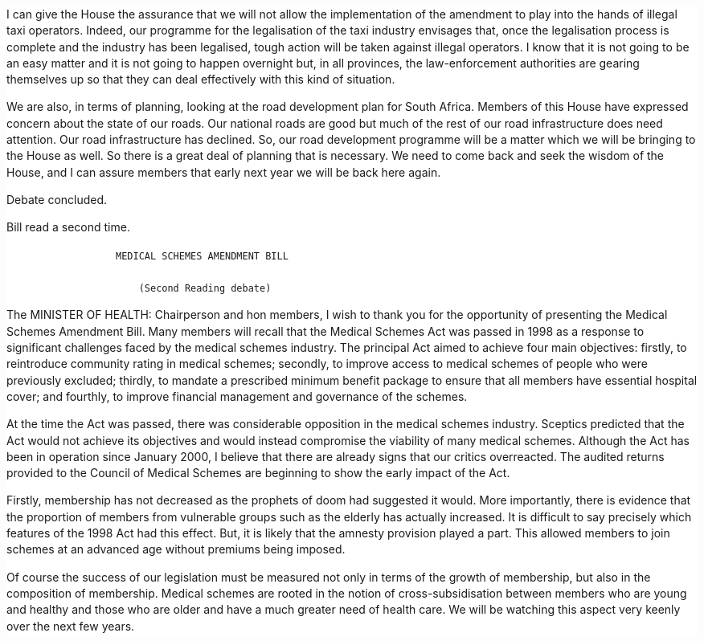 I can give the House the assurance that we will not allow the
implementation of the amendment to play into the hands of illegal taxi
operators. Indeed, our programme for the legalisation of the taxi industry
envisages that, once the legalisation process is complete and the industry
has been legalised, tough action will be taken against illegal operators. I
know that it is not going to be an easy matter and it is not going to
happen overnight but, in all provinces, the law-enforcement authorities are
gearing themselves up so that they can deal effectively with this kind of
situation.

We are also, in terms of planning, looking at the road development plan for
South Africa. Members of this House have expressed concern about the state
of our roads. Our national roads are good but much of the rest of our road
infrastructure does need attention. Our road infrastructure has declined.
So, our road development programme will be a matter which we will be
bringing to the House as well. So there is a great deal of planning that is
necessary. We need to come back and seek the wisdom of the House, and I can
assure members that early next year we will be back here again.

Debate concluded.

Bill read a second time.

                       MEDICAL SCHEMES AMENDMENT BILL

                           (Second Reading debate)

The MINISTER OF HEALTH: Chairperson and hon members, I wish to thank you
for the opportunity of presenting the Medical Schemes Amendment Bill. Many
members will recall that the Medical Schemes Act was passed in 1998 as a
response to significant challenges faced by the medical schemes industry.
The principal Act aimed to achieve four main objectives: firstly, to
reintroduce community rating in medical schemes; secondly, to improve
access to medical schemes of people who were previously excluded; thirdly,
to mandate a prescribed minimum benefit package to ensure that all members
have essential hospital cover; and fourthly, to improve financial
management and governance of the schemes.

At the time the Act was passed, there was considerable opposition in the
medical schemes industry. Sceptics predicted that the Act would not achieve
its objectives and would instead compromise the viability of many medical
schemes. Although the Act has been in operation since January 2000, I
believe that there are already signs that our critics overreacted. The
audited returns provided to the Council of Medical Schemes are beginning to
show the early impact of the Act.

Firstly, membership has not decreased as the prophets of doom had suggested
it would. More importantly, there is evidence that the proportion of
members from vulnerable groups such as the elderly has actually increased.
It is difficult to say precisely which features of the 1998 Act had this
effect. But, it is likely that the amnesty provision played a part. This
allowed members to join schemes at an advanced age without premiums being
imposed.

Of course the success of our legislation must be measured not only in terms
of the growth of membership, but also in the composition of membership.
Medical schemes are rooted in the notion of cross-subsidisation between
members who are young and healthy and those who are older and have a much
greater need of health care. We will be watching this aspect very keenly
over the next few years.
